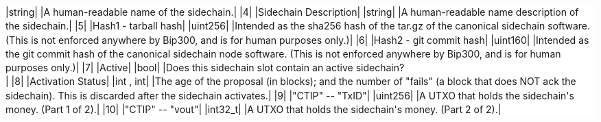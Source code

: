 |string|
|A human-readable name of the sidechain.|
|4|
|Sidechain Description|
|string|
|A human-readable name description of the sidechain.|
|5|
|Hash1 - tarball hash|
|uint256|
|Intended as the sha256 hash of the tar.gz of the canonical sidechain software. (This is not enforced anywhere by Bip300, and is for human purposes only.)|
|6|
|Hash2 - git commit hash|
|uint160|
|Intended as the git commit hash of the canonical sidechain node software. (This is not enforced anywhere by Bip300, and is for human purposes only.)|
|7|
|Active|
|bool|
|Does this sidechain slot contain an active sidechain?<br />|
|8|
|Activation Status|
|int , int|
|The age of the proposal (in blocks); and the number of "fails" (a block that does NOT ack the sidechain). This is discarded after the sidechain activates.|
|9|
|"CTIP" -- "TxID"|
|uint256|
|A UTXO that holds the sidechain's money. (Part 1 of 2).|
|10|
|"CTIP" -- "vout"|
|int32_t|
|A UTXO that holds the sidechain's money. (Part 2 of 2).|
